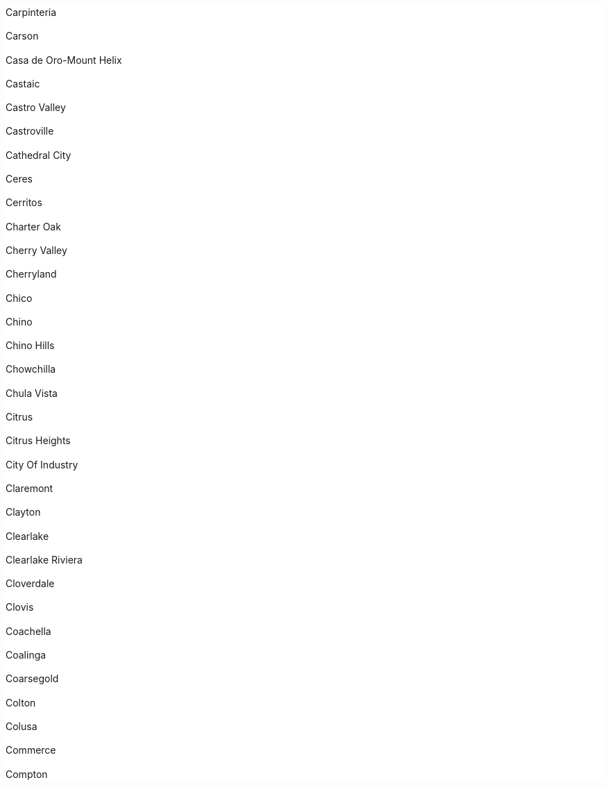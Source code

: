 Carpinteria

Carson

Casa de Oro-Mount Helix

Castaic

Castro Valley

Castroville

Cathedral City

Ceres

Cerritos

Charter Oak

Cherry Valley

Cherryland

Chico

Chino

Chino Hills

Chowchilla

Chula Vista

Citrus

Citrus Heights

City Of Industry

Claremont

Clayton

Clearlake

Clearlake Riviera

Cloverdale

Clovis

Coachella

Coalinga

Coarsegold

Colton

Colusa

Commerce

Compton
